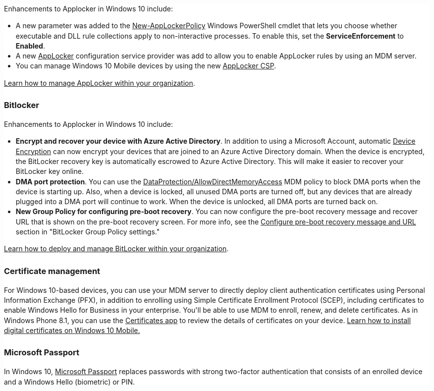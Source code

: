 Enhancements to Applocker in Windows 10 include:

-   A new parameter was added to the [New-AppLockerPolicy](https://technet.microsoft.com/library/hh847211.aspx) Windows PowerShell cmdlet that lets you choose whether executable and DLL rule collections apply to non-interactive processes. To enable this, set the **ServiceEnforcement** to **Enabled**.
-   A new [AppLocker](https://msdn.microsoft.com/library/windows/hardware/dn920019.aspx) configuration service provider was add to allow you to enable AppLocker rules by using an MDM server.
-   You can manage Windows 10 Mobile devices by using the new [AppLocker CSP](https://msdn.microsoft.com/library/windows/hardware/dn920019.aspx).

[Learn how to manage AppLocker within your organization](/windows/device-security/applocker/applocker-overview).

### Bitlocker

Enhancements to Applocker in Windows 10 include:

-   **Encrypt and recover your device with Azure Active Directory**. In addition to using a Microsoft Account, automatic [Device Encryption](https://technet.microsoft.com/itpro/windows/keep-secure/windows-10-security-guide#device-encryption) can now encrypt your devices that are joined to an Azure Active Directory domain. When the device is encrypted, the BitLocker recovery key is automatically escrowed to Azure Active Directory. This will make it easier to recover your BitLocker key online.
-   **DMA port protection**. You can use the [DataProtection/AllowDirectMemoryAccess](https://msdn.microsoft.com/windows/hardware/commercialize/customize/mdm/policy-configuration-service-provider#dataprotection-allowdirectmemoryaccess) MDM policy to block DMA ports when the device is starting up. Also, when a device is locked, all unused DMA ports are turned off, but any devices that are already plugged into a DMA port will continue to work. When the device is unlocked, all DMA ports are turned back on.
-   **New Group Policy for configuring pre-boot recovery**. You can now configure the pre-boot recovery message and recover URL that is shown on the pre-boot recovery screen. For more info, see the [Configure pre-boot recovery message and URL](https://technet.microsoft.com/itpro/windows/keep-secure/bitlocker-group-policy-settings#bkmk-configurepreboot) section in "BitLocker Group Policy settings."

[Learn how to deploy and manage BitLocker within your organization](/windows/device-security/bitlocker/bitlocker-overview).

### Certificate management

For Windows 10-based devices, you can use your MDM server to directly deploy client authentication certificates using Personal Information Exchange (PFX), in addition to enrolling using Simple Certificate Enrollment Protocol (SCEP), including certificates to enable Windows Hello for Business in your enterprise. You'll be able to use MDM to enroll, renew, and delete certificates. As in Windows Phone 8.1, you can use the [Certificates app](https://go.microsoft.com/fwlink/p/?LinkId=615824) to review the details of certificates on your device. [Learn how to install digital certificates on Windows 10 Mobile.](/windows/access-protection/installing-digital-certificates-on-windows-10-mobile)

### Microsoft Passport

In Windows 10, [Microsoft Passport](/windows/access-protection/hello-for-business/hello-identity-verification) replaces passwords with strong two-factor authentication that consists of an enrolled device and a Windows Hello (biometric) or PIN.
